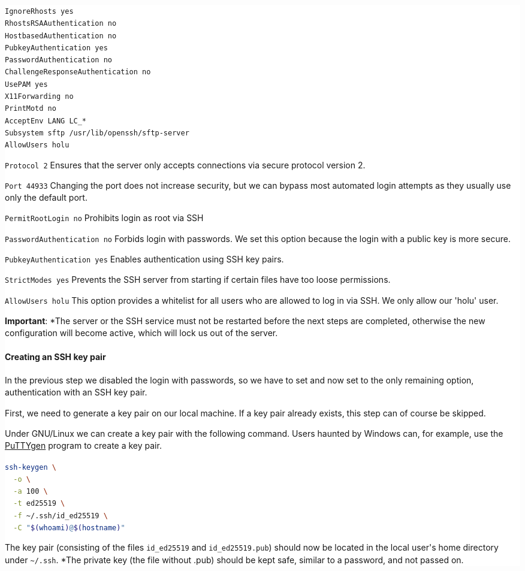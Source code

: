 ```
IgnoreRhosts yes
RhostsRSAAuthentication no
HostbasedAuthentication no
PubkeyAuthentication yes
PasswordAuthentication no
ChallengeResponseAuthentication no
UsePAM yes
X11Forwarding no
PrintMotd no
AcceptEnv LANG LC_*
Subsystem sftp /usr/lib/openssh/sftp-server
AllowUsers holu
```

`Protocol 2` Ensures that the server only accepts connections via secure protocol version 2.

`Port 44933` Changing the port does not increase security, but we can bypass most automated login attempts as they usually use only the default port.

`PermitRootLogin no` Prohibits login as root via SSH

`PasswordAuthentication no` Forbids login with passwords. We set this option because the login with a public key is more secure.

`PubkeyAuthentication yes` Enables authentication using SSH key pairs.

`StrictModes yes` Prevents the SSH server from starting if certain files have too loose permissions.

`AllowUsers holu` This option provides a whitelist for all users who are allowed to log in via SSH. We only allow our 'holu' user.

**Important**: *The server or the SSH service must not be restarted before the next steps are completed, otherwise the new configuration will become active, which will lock us out of the server.

#### Creating an SSH key pair

In the previous step we disabled the login with passwords, so we have to set and now set to the only remaining option, authentication with an SSH key pair.

First, we need to generate a key pair on our local machine. If a key pair already exists, this step can of course be skipped.

Under GNU/Linux we can create a key pair with the following command. Users haunted by Windows can, for example, use the [PuTTYgen](https://www.puttygen.com/) program to create a key pair.

```bash
ssh-keygen \
  -o \
  -a 100 \
  -t ed25519 \
  -f ~/.ssh/id_ed25519 \
  -C "$(whoami)@$(hostname)"
```

The key pair (consisting of the files `id_ed25519` and `id_ed25519.pub`) should now be located in the local user's home directory under `~/.ssh`. *The private key (the file without .pub) should be kept safe, similar to a password, and not passed on.

